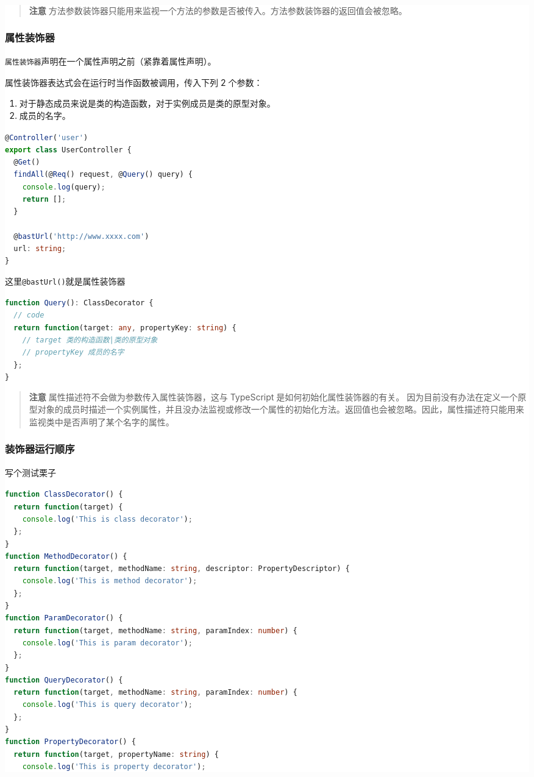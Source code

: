 > **注意** 方法参数装饰器只能用来监视一个方法的参数是否被传入。方法参数装饰器的返回值会被忽略。

### 属性装饰器

`属性装饰器`声明在一个属性声明之前（紧靠着属性声明）。

属性装饰器表达式会在运行时当作函数被调用，传入下列 2 个参数：

1. 对于静态成员来说是类的构造函数，对于实例成员是类的原型对象。
2. 成员的名字。

```ts
@Controller('user')
export class UserController {
  @Get()
  findAll(@Req() request, @Query() query) {
    console.log(query);
    return [];
  }

  @bastUrl('http://www.xxxx.com')
  url: string;
}
```

这里`@bastUrl()`就是属性装饰器

```ts
function Query(): ClassDecorator {
  // code
  return function(target: any, propertyKey: string) {
    // target 类的构造函数|类的原型对象
    // propertyKey 成员的名字
  };
}
```

> **注意** 属性描述符不会做为参数传入属性装饰器，这与 TypeScript 是如何初始化属性装饰器的有关。 因为目前没有办法在定义一个原型对象的成员时描述一个实例属性，并且没办法监视或修改一个属性的初始化方法。返回值也会被忽略。因此，属性描述符只能用来监视类中是否声明了某个名字的属性。

### 装饰器运行顺序

写个测试栗子

```ts
function ClassDecorator() {
  return function(target) {
    console.log('This is class decorator');
  };
}
function MethodDecorator() {
  return function(target, methodName: string, descriptor: PropertyDescriptor) {
    console.log('This is method decorator');
  };
}
function ParamDecorator() {
  return function(target, methodName: string, paramIndex: number) {
    console.log('This is param decorator');
  };
}
function QueryDecorator() {
  return function(target, methodName: string, paramIndex: number) {
    console.log('This is query decorator');
  };
}
function PropertyDecorator() {
  return function(target, propertyName: string) {
    console.log('This is property decorator');
```